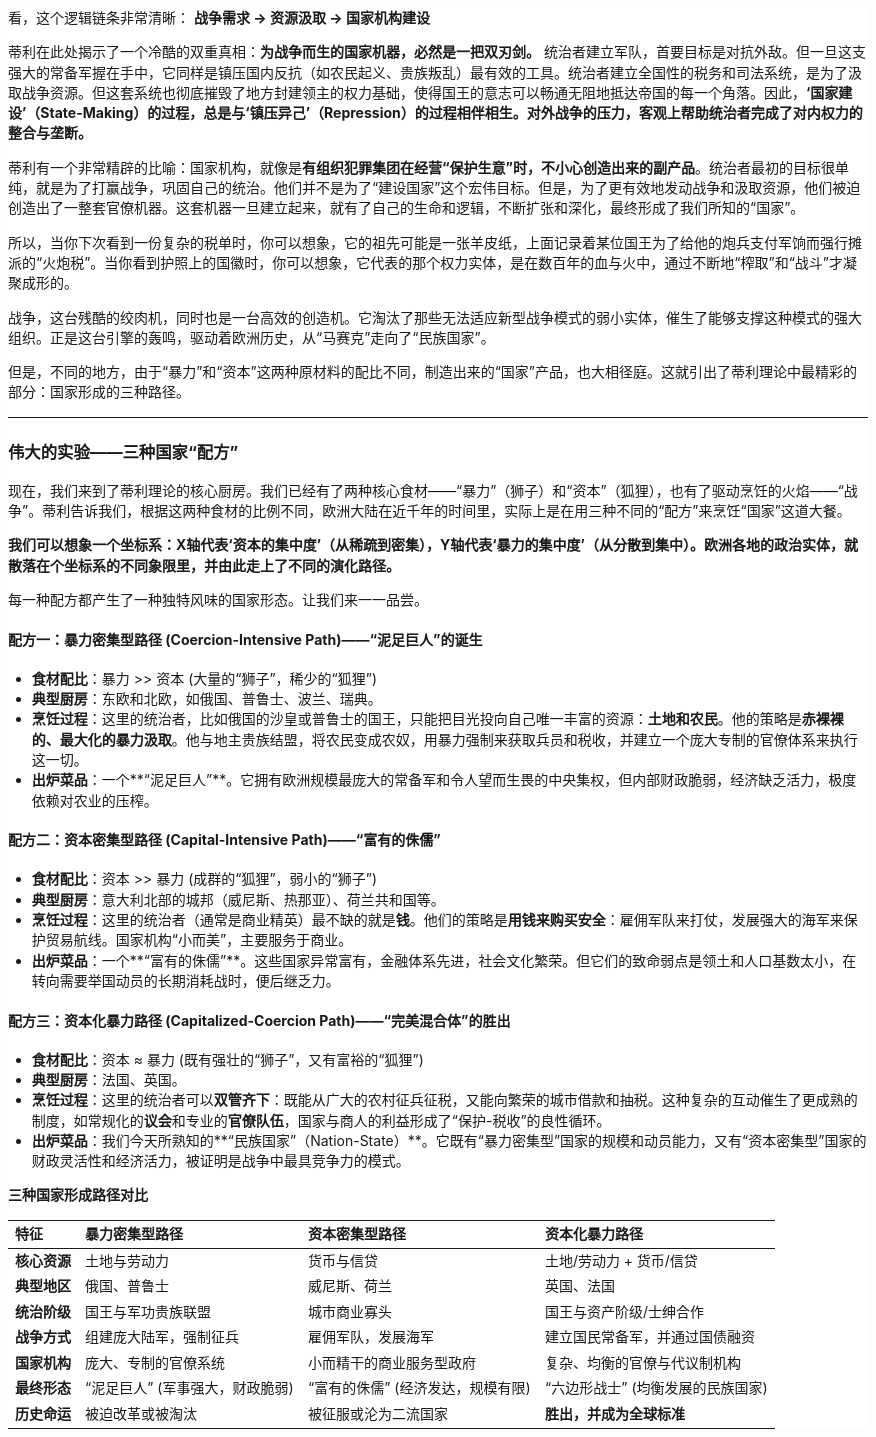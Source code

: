 看，这个逻辑链条非常清晰：
**战争需求 → 资源汲取 → 国家机构建设**

蒂利在此处揭示了一个冷酷的双重真相：**为战争而生的国家机器，必然是一把双刃剑。** 统治者建立军队，首要目标是对抗外敌。但一旦这支强大的常备军握在手中，它同样是镇压国内反抗（如农民起义、贵族叛乱）最有效的工具。统治者建立全国性的税务和司法系统，是为了汲取战争资源。但这套系统也彻底摧毁了地方封建领主的权力基础，使得国王的意志可以畅通无阻地抵达帝国的每一个角落。因此，**‘国家建设’（State-Making）的过程，总是与‘镇压异己’（Repression）的过程相伴相生。对外战争的压力，客观上帮助统治者完成了对内权力的整合与垄断。**

蒂利有一个非常精辟的比喻：国家机构，就像是**有组织犯罪集团在经营“保护生意”时，不小心创造出来的副产品**。统治者最初的目标很单纯，就是为了打赢战争，巩固自己的统治。他们并不是为了“建设国家”这个宏伟目标。但是，为了更有效地发动战争和汲取资源，他们被迫创造出了一整套官僚机器。这套机器一旦建立起来，就有了自己的生命和逻辑，不断扩张和深化，最终形成了我们所知的“国家”。

所以，当你下次看到一份复杂的税单时，你可以想象，它的祖先可能是一张羊皮纸，上面记录着某位国王为了给他的炮兵支付军饷而强行摊派的“火炮税”。当你看到护照上的国徽时，你可以想象，它代表的那个权力实体，是在数百年的血与火中，通过不断地“榨取”和“战斗”才凝聚成形的。

战争，这台残酷的绞肉机，同时也是一台高效的创造机。它淘汰了那些无法适应新型战争模式的弱小实体，催生了能够支撑这种模式的强大组织。正是这台引擎的轰鸣，驱动着欧洲历史，从“马赛克”走向了“民族国家”。

但是，不同的地方，由于“暴力”和“资本”这两种原材料的配比不同，制造出来的“国家”产品，也大相径庭。这就引出了蒂利理论中最精彩的部分：国家形成的三种路径。

---

### **伟大的实验——三种国家“配方”**

现在，我们来到了蒂利理论的核心厨房。我们已经有了两种核心食材——“暴力”（狮子）和“资本”（狐狸），也有了驱动烹饪的火焰——“战争”。蒂利告诉我们，根据这两种食材的比例不同，欧洲大陆在近千年的时间里，实际上是在用三种不同的“配方”来烹饪“国家”这道大餐。

**我们可以想象一个坐标系：X轴代表‘资本的集中度’（从稀疏到密集），Y轴代表‘暴力的集中度’（从分散到集中）。欧洲各地的政治实体，就散落在个坐标系的不同象限里，并由此走上了不同的演化路径。**

每一种配方都产生了一种独特风味的国家形态。让我们来一一品尝。

#### **配方一：暴力密集型路径 (Coercion-Intensive Path)——“泥足巨人”的诞生**

*   **食材配比**：暴力 >> 资本 (大量的“狮子”，稀少的“狐狸”)
*   **典型厨房**：东欧和北欧，如俄国、普鲁士、波兰、瑞典。
*   **烹饪过程**：这里的统治者，比如俄国的沙皇或普鲁士的国王，只能把目光投向自己唯一丰富的资源：**土地和农民**。他的策略是**赤裸裸的、最大化的暴力汲取**。他与地主贵族结盟，将农民变成农奴，用暴力强制来获取兵员和税收，并建立一个庞大专制的官僚体系来执行这一切。
*   **出炉菜品**：一个**“泥足巨人”**。它拥有欧洲规模最庞大的常备军和令人望而生畏的中央集权，但内部财政脆弱，经济缺乏活力，极度依赖对农业的压榨。

#### **配方二：资本密集型路径 (Capital-Intensive Path)——“富有的侏儒”**

*   **食材配比**：资本 >> 暴力 (成群的“狐狸”，弱小的“狮子”)
*   **典型厨房**：意大利北部的城邦（威尼斯、热那亚）、荷兰共和国等。
*   **烹饪过程**：这里的统治者（通常是商业精英）最不缺的就是**钱**。他们的策略是**用钱来购买安全**：雇佣军队来打仗，发展强大的海军来保护贸易航线。国家机构“小而美”，主要服务于商业。
*   **出炉菜品**：一个**“富有的侏儒”**。这些国家异常富有，金融体系先进，社会文化繁荣。但它们的致命弱点是领土和人口基数太小，在转向需要举国动员的长期消耗战时，便后继乏力。

#### **配方三：资本化暴力路径 (Capitalized-Coercion Path)——“完美混合体”的胜出**

*   **食材配比**：资本 ≈ 暴力 (既有强壮的“狮子”，又有富裕的“狐狸”)
*   **典型厨房**：法国、英国。
*   **烹饪过程**：这里的统治者可以**双管齐下**：既能从广大的农村征兵征税，又能向繁荣的城市借款和抽税。这种复杂的互动催生了更成熟的制度，如常规化的**议会**和专业的**官僚队伍**，国家与商人的利益形成了“保护-税收”的良性循环。
*   **出炉菜品**：我们今天所熟知的**“民族国家”（Nation-State）**。它既有“暴力密集型”国家的规模和动员能力，又有“资本密集型”国家的财政灵活性和经济活力，被证明是战争中最具竞争力的模式。

**三种国家形成路径对比**

| 特征 | **暴力密集型路径** | **资本密集型路径** | **资本化暴力路径** |
| :--- | :--- | :--- | :--- |
| **核心资源** | 土地与劳动力 | 货币与信贷 | 土地/劳动力 + 货币/信贷 |
| **典型地区** | 俄国、普鲁士 | 威尼斯、荷兰 | 英国、法国 |
| **统治阶级** | 国王与军功贵族联盟 | 城市商业寡头 | 国王与资产阶级/士绅合作 |
| **战争方式** | 组建庞大陆军，强制征兵 | 雇佣军队，发展海军 | 建立国民常备军，并通过国债融资 |
| **国家机构** | 庞大、专制的官僚系统 | 小而精干的商业服务型政府 | 复杂、均衡的官僚与代议制机构 |
| **最终形态** | “泥足巨人” (军事强大，财政脆弱) | “富有的侏儒” (经济发达，规模有限) | “六边形战士” (均衡发展的民族国家) |
| **历史命运** | 被迫改革或被淘汰 | 被征服或沦为二流国家 | **胜出，并成为全球标准** |
